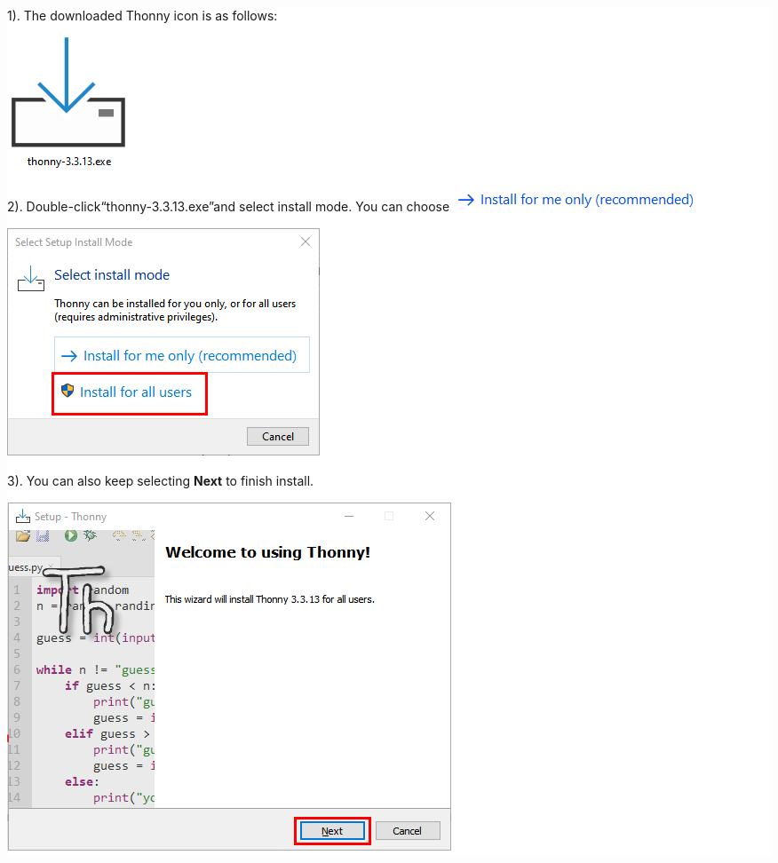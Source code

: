 1). The downloaded Thonny icon is as follows:

![img](img/an105.png)

2). Double-click“thonny-3.3.13.exe”and select install mode. You can choose ![img](img/an106.png)

![img](img/an107.png)

3). You can also keep selecting **Next** to finish install.

![img](img/an108.png)
